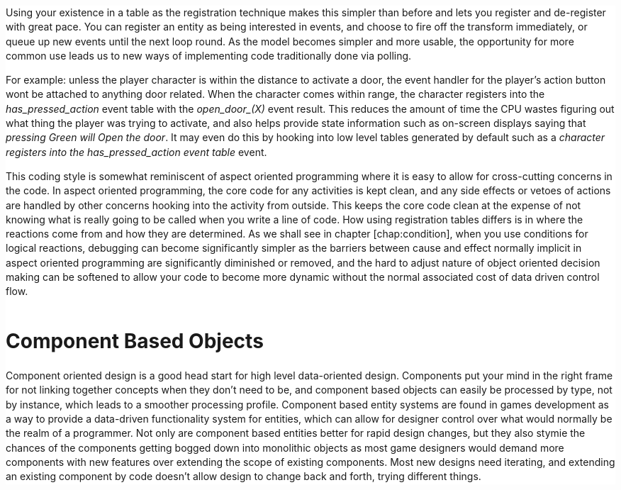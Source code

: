 Using your existence in a table as the registration technique makes this
simpler than before and lets you register and de-register with great
pace. You can register an entity as being interested in events, and
choose to fire off the transform immediately, or queue up new events
until the next loop round. As the model becomes simpler and more usable,
the opportunity for more common use leads us to new ways of implementing
code traditionally done via polling.

For example: unless the player character is within the distance to
activate a door, the event handler for the player’s action button wont
be attached to anything door related. When the character comes within
range, the character registers into the *has\_pressed\_action* event
table with the *open\_door\_(X)* event result. This reduces the amount
of time the CPU wastes figuring out what thing the player was trying to
activate, and also helps provide state information such as on-screen
displays saying that *pressing Green will Open the door*. It may even do
this by hooking into low level tables generated by default such as a
*character registers into the has\_pressed\_action event table* event.

This coding style is somewhat reminiscent of aspect oriented programming
where it is easy to allow for cross-cutting concerns in the code. In
aspect oriented programming, the core code for any activities is kept
clean, and any side effects or vetoes of actions are handled by other
concerns hooking into the activity from outside. This keeps the core
code clean at the expense of not knowing what is really going to be
called when you write a line of code. How using registration tables
differs is in where the reactions come from and how they are determined.
As we shall see in chapter [chap:condition], when you use conditions for
logical reactions, debugging can become significantly simpler as the
barriers between cause and effect normally implicit in aspect oriented
programming are significantly diminished or removed, and the hard to
adjust nature of object oriented decision making can be softened to
allow your code to become more dynamic without the normal associated
cost of data driven control flow.

Component Based Objects
=======================

Component oriented design is a good head start for high level
data-oriented design. Components put your mind in the right frame for
not linking together concepts when they don’t need to be, and component
based objects can easily be processed by type, not by instance, which
leads to a smoother processing profile. Component based entity systems
are found in games development as a way to provide a data-driven
functionality system for entities, which can allow for designer control
over what would normally be the realm of a programmer. Not only are
component based entities better for rapid design changes, but they also
stymie the chances of the components getting bogged down into monolithic
objects as most game designers would demand more components with new
features over extending the scope of existing components. Most new
designs need iterating, and extending an existing component by code
doesn’t allow design to change back and forth, trying different things.

